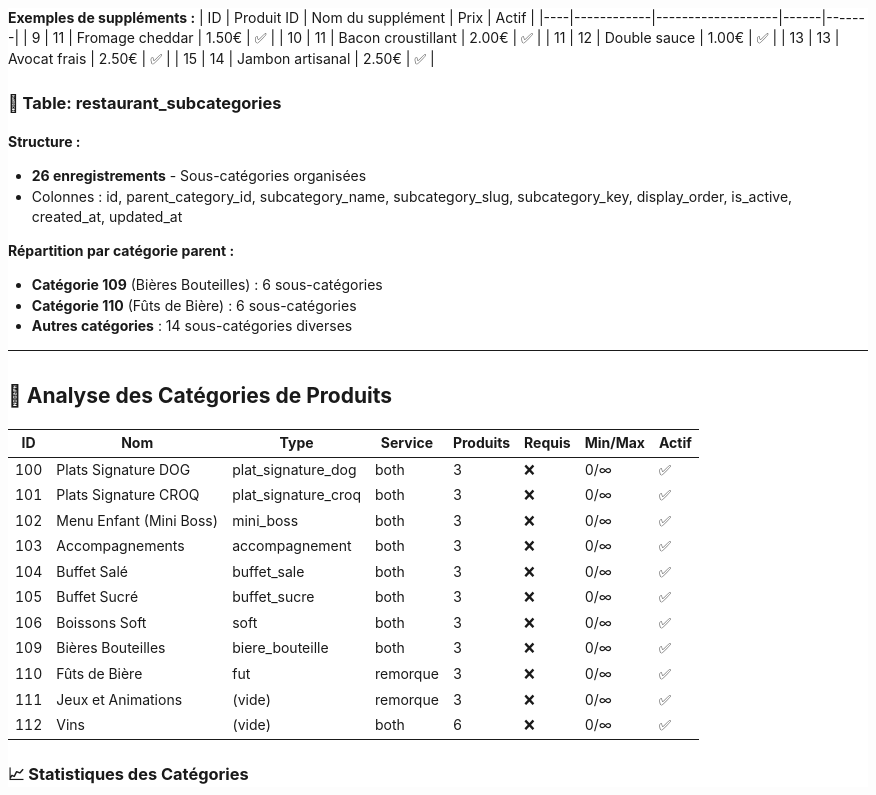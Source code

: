 **Exemples de suppléments :**
| ID | Produit ID | Nom du supplément | Prix | Actif |
|----|------------|-------------------|------|-------|
| 9 | 11 | Fromage cheddar | 1.50€ | ✅ |
| 10 | 11 | Bacon croustillant | 2.00€ | ✅ |
| 11 | 12 | Double sauce | 1.00€ | ✅ |
| 13 | 13 | Avocat frais | 2.50€ | ✅ |
| 15 | 14 | Jambon artisanal | 2.50€ | ✅ |

### 📂 Table: restaurant_subcategories

**Structure :**
- **26 enregistrements** - Sous-catégories organisées
- Colonnes : id, parent_category_id, subcategory_name, subcategory_slug, subcategory_key, display_order, is_active, created_at, updated_at

**Répartition par catégorie parent :**
- **Catégorie 109** (Bières Bouteilles) : 6 sous-catégories
- **Catégorie 110** (Fûts de Bière) : 6 sous-catégories
- **Autres catégories** : 14 sous-catégories diverses

---

## 📂 Analyse des Catégories de Produits

| ID | Nom | Type | Service | Produits | Requis | Min/Max | Actif |
|----|-----|------|---------|----------|---------|---------|-------|
| 100 | Plats Signature DOG | plat_signature_dog | both | 3 | ❌ | 0/∞ | ✅ |
| 101 | Plats Signature CROQ | plat_signature_croq | both | 3 | ❌ | 0/∞ | ✅ |
| 102 | Menu Enfant (Mini Boss) | mini_boss | both | 3 | ❌ | 0/∞ | ✅ |
| 103 | Accompagnements | accompagnement | both | 3 | ❌ | 0/∞ | ✅ |
| 104 | Buffet Salé | buffet_sale | both | 3 | ❌ | 0/∞ | ✅ |
| 105 | Buffet Sucré | buffet_sucre | both | 3 | ❌ | 0/∞ | ✅ |
| 106 | Boissons Soft | soft | both | 3 | ❌ | 0/∞ | ✅ |
| 109 | Bières Bouteilles | biere_bouteille | both | 3 | ❌ | 0/∞ | ✅ |
| 110 | Fûts de Bière | fut | remorque | 3 | ❌ | 0/∞ | ✅ |
| 111 | Jeux et Animations | (vide) | remorque | 3 | ❌ | 0/∞ | ✅ |
| 112 | Vins | (vide) | both | 6 | ❌ | 0/∞ | ✅ |

### 📈 Statistiques des Catégories

